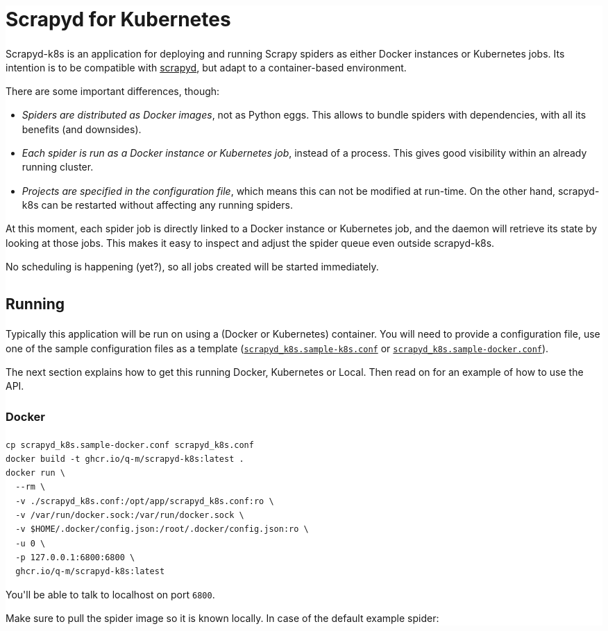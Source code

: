 # Scrapyd for Kubernetes

Scrapyd-k8s is an application for deploying and running Scrapy spiders as
either Docker instances or Kubernetes jobs. Its intention is to be compatible
with [scrapyd](https://scrapyd.readthedocs.io/), but adapt to a container-based
environment.

There are some important differences, though:

* _Spiders are distributed as Docker images_, not as Python eggs. This allows
  to bundle spiders with dependencies, with all its benefits (and downsides).

* _Each spider is run as a Docker instance or Kubernetes job_, instead of a process.
  This gives good visibility within an already running cluster.

* _Projects are specified in the configuration file_, which means this can not
  be modified at run-time. On the other hand, scrapyd-k8s can be restarted
  without affecting any running spiders.

At this moment, each spider job is directly linked to a Docker instance or
Kubernetes job, and the daemon will retrieve its state by looking at those
jobs. This makes it easy to inspect and adjust the spider queue even outside
scrapyd-k8s.

No scheduling is happening (yet?), so all jobs created will be started immediately.

## Running

Typically this application will be run on using a (Docker or Kubernetes) container.
You will need to provide a configuration file, use one of the sample configuration
files as a template ([`scrapyd_k8s.sample-k8s.conf`](./scrapyd_k8s.sample-k8s.conf)
or [`scrapyd_k8s.sample-docker.conf`](./scrapyd_k8s.sample-docker.conf)).

The next section explains how to get this running Docker, Kubernetes or Local.
Then read on for an example of how to use the API.

### Docker

```
cp scrapyd_k8s.sample-docker.conf scrapyd_k8s.conf
docker build -t ghcr.io/q-m/scrapyd-k8s:latest .
docker run \
  --rm \
  -v ./scrapyd_k8s.conf:/opt/app/scrapyd_k8s.conf:ro \
  -v /var/run/docker.sock:/var/run/docker.sock \
  -v $HOME/.docker/config.json:/root/.docker/config.json:ro \
  -u 0 \
  -p 127.0.0.1:6800:6800 \
  ghcr.io/q-m/scrapyd-k8s:latest
```

You'll be able to talk to localhost on port `6800`.

Make sure to pull the spider image so it is known locally.
In case of the default example spider:
